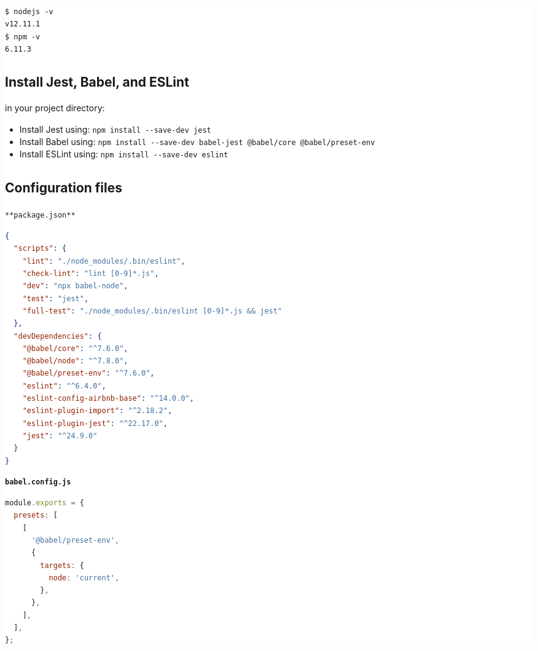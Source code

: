 ```
$ nodejs -v
v12.11.1
$ npm -v
6.11.3
```

## Install Jest, Babel, and ESLint
in your project directory:

- Install Jest using: `npm install --save-dev jest`
- Install Babel using: `npm install --save-dev babel-jest @babel/core @babel/preset-env`
- Install ESLint using: `npm install --save-dev eslint`

## Configuration files
`**package.json**`

```json
{
  "scripts": {
    "lint": "./node_modules/.bin/eslint",
    "check-lint": "lint [0-9]*.js",
    "dev": "npx babel-node",
    "test": "jest",
    "full-test": "./node_modules/.bin/eslint [0-9]*.js && jest"
  },
  "devDependencies": {
    "@babel/core": "^7.6.0",
    "@babel/node": "^7.8.0",
    "@babel/preset-env": "^7.6.0",
    "eslint": "^6.4.0",
    "eslint-config-airbnb-base": "^14.0.0",
    "eslint-plugin-import": "^2.18.2",
    "eslint-plugin-jest": "^22.17.0",
    "jest": "^24.9.0"
  }
}
```

**`babel.config.js`**

```javascript
module.exports = {
  presets: [
    [
      '@babel/preset-env',
      {
        targets: {
          node: 'current',
        },
      },
    ],
  ],
};
```

